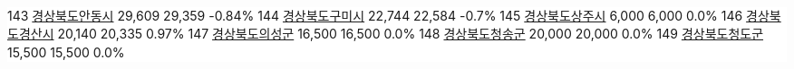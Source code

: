   <tr class="item">
    <td>143</td>
    <td><a href="/apt/경상북도안동시">경상북도안동시</a></td>
    <td>29,609</td>
    <td>29,359</td>
    <td>-0.84%</td>
  </tr>

  <tr class="item">
    <td>144</td>
    <td><a href="/apt/경상북도구미시">경상북도구미시</a></td>
    <td>22,744</td>
    <td>22,584</td>
    <td>-0.7%</td>
  </tr>

  <tr class="item">
    <td>145</td>
    <td><a href="/apt/경상북도상주시">경상북도상주시</a></td>
    <td>6,000</td>
    <td>6,000</td>
    <td>0.0%</td>
  </tr>

  <tr class="item">
    <td>146</td>
    <td><a href="/apt/경상북도경산시">경상북도경산시</a></td>
    <td>20,140</td>
    <td>20,335</td>
    <td>0.97%</td>
  </tr>

  <tr class="item">
    <td>147</td>
    <td><a href="/apt/경상북도의성군">경상북도의성군</a></td>
    <td>16,500</td>
    <td>16,500</td>
    <td>0.0%</td>
  </tr>

  <tr class="item">
    <td>148</td>
    <td><a href="/apt/경상북도청송군">경상북도청송군</a></td>
    <td>20,000</td>
    <td>20,000</td>
    <td>0.0%</td>
  </tr>

  <tr class="item">
    <td>149</td>
    <td><a href="/apt/경상북도청도군">경상북도청도군</a></td>
    <td>15,500</td>
    <td>15,500</td>
    <td>0.0%</td>
  </tr>
